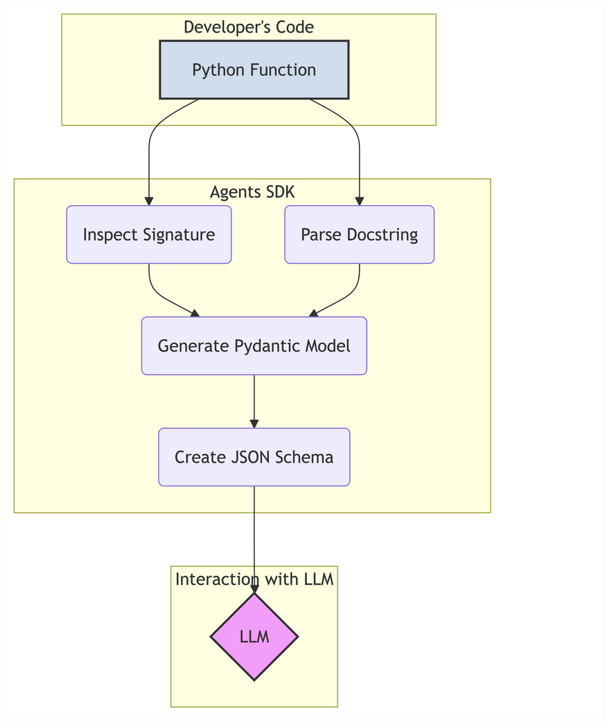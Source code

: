 ![*The process of turning a Python function into a schema for the LLM.*](/assets/img/2025-06-23-empowering-agents/figure-1.png)
